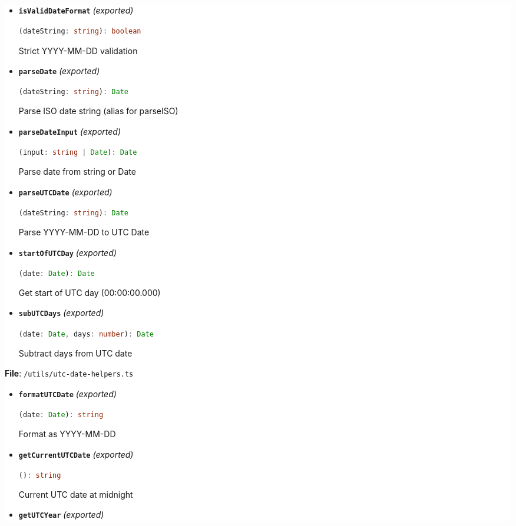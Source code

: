 - **`isValidDateFormat`** _(exported)_

  ```typescript
  (dateString: string): boolean
  ```

  Strict YYYY-MM-DD validation

- **`parseDate`** _(exported)_

  ```typescript
  (dateString: string): Date
  ```

  Parse ISO date string (alias for parseISO)

- **`parseDateInput`** _(exported)_

  ```typescript
  (input: string | Date): Date
  ```

  Parse date from string or Date

- **`parseUTCDate`** _(exported)_

  ```typescript
  (dateString: string): Date
  ```

  Parse YYYY-MM-DD to UTC Date

- **`startOfUTCDay`** _(exported)_

  ```typescript
  (date: Date): Date
  ```

  Get start of UTC day (00:00:00.000)

- **`subUTCDays`** _(exported)_
  ```typescript
  (date: Date, days: number): Date
  ```
  Subtract days from UTC date

**File**: `/utils/utc-date-helpers.ts`

- **`formatUTCDate`** _(exported)_

  ```typescript
  (date: Date): string
  ```

  Format as YYYY-MM-DD

- **`getCurrentUTCDate`** _(exported)_

  ```typescript
  (): string
  ```

  Current UTC date at midnight

- **`getUTCYear`** _(exported)_
